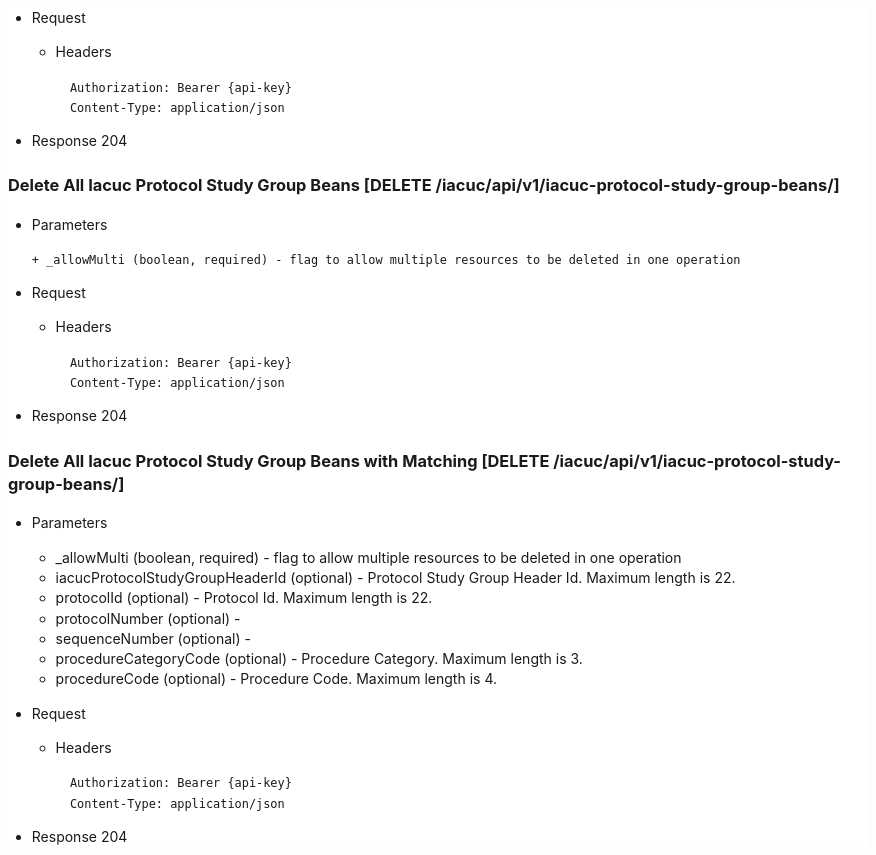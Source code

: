 + Request

    + Headers

            Authorization: Bearer {api-key}
            Content-Type: application/json

+ Response 204

### Delete All Iacuc Protocol Study Group Beans [DELETE /iacuc/api/v1/iacuc-protocol-study-group-beans/]

+ Parameters

      + _allowMulti (boolean, required) - flag to allow multiple resources to be deleted in one operation

+ Request

    + Headers

            Authorization: Bearer {api-key}
            Content-Type: application/json

+ Response 204

### Delete All Iacuc Protocol Study Group Beans with Matching [DELETE /iacuc/api/v1/iacuc-protocol-study-group-beans/]

+ Parameters

    + _allowMulti (boolean, required) - flag to allow multiple resources to be deleted in one operation
    + iacucProtocolStudyGroupHeaderId (optional) - Protocol Study Group Header Id. Maximum length is 22.
    + protocolId (optional) - Protocol Id. Maximum length is 22.
    + protocolNumber (optional) - 
    + sequenceNumber (optional) - 
    + procedureCategoryCode (optional) - Procedure Category. Maximum length is 3.
    + procedureCode (optional) - Procedure Code. Maximum length is 4.

      
+ Request

    + Headers

            Authorization: Bearer {api-key}
            Content-Type: application/json

+ Response 204
